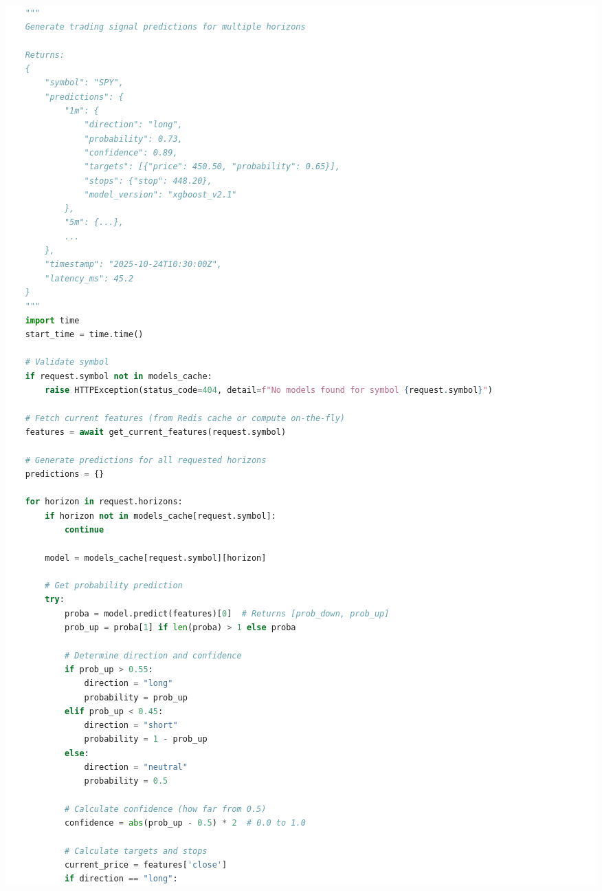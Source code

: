 ```python
    """
    Generate trading signal predictions for multiple horizons

    Returns:
    {
        "symbol": "SPY",
        "predictions": {
            "1m": {
                "direction": "long",
                "probability": 0.73,
                "confidence": 0.89,
                "targets": [{"price": 450.50, "probability": 0.65}],
                "stops": {"stop": 448.20},
                "model_version": "xgboost_v2.1"
            },
            "5m": {...},
            ...
        },
        "timestamp": "2025-10-24T10:30:00Z",
        "latency_ms": 45.2
    }
    """
    import time
    start_time = time.time()

    # Validate symbol
    if request.symbol not in models_cache:
        raise HTTPException(status_code=404, detail=f"No models found for symbol {request.symbol}")

    # Fetch current features (from Redis cache or compute on-the-fly)
    features = await get_current_features(request.symbol)

    # Generate predictions for all requested horizons
    predictions = {}

    for horizon in request.horizons:
        if horizon not in models_cache[request.symbol]:
            continue

        model = models_cache[request.symbol][horizon]

        # Get probability prediction
        try:
            proba = model.predict(features)[0]  # Returns [prob_down, prob_up]
            prob_up = proba[1] if len(proba) > 1 else proba

            # Determine direction and confidence
            if prob_up > 0.55:
                direction = "long"
                probability = prob_up
            elif prob_up < 0.45:
                direction = "short"
                probability = 1 - prob_up
            else:
                direction = "neutral"
                probability = 0.5

            # Calculate confidence (how far from 0.5)
            confidence = abs(prob_up - 0.5) * 2  # 0.0 to 1.0

            # Calculate targets and stops
            current_price = features['close']
            if direction == "long":
```